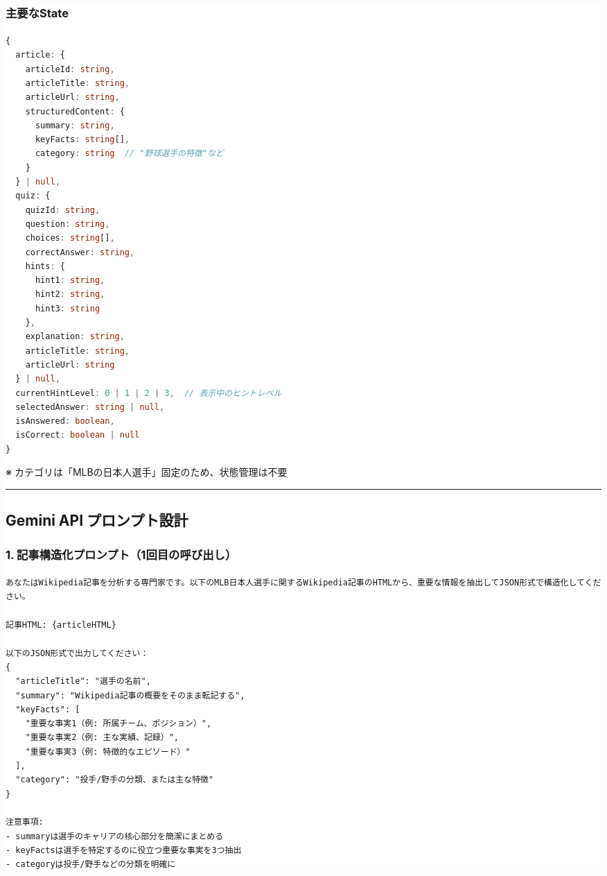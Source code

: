 ### 主要なState
```typescript
{
  article: {
    articleId: string,
    articleTitle: string,
    articleUrl: string,
    structuredContent: {
      summary: string,
      keyFacts: string[],
      category: string  // "野球選手の特徴"など
    }
  } | null,
  quiz: {
    quizId: string,
    question: string,
    choices: string[],
    correctAnswer: string,
    hints: {
      hint1: string,
      hint2: string,
      hint3: string
    },
    explanation: string,
    articleTitle: string,
    articleUrl: string
  } | null,
  currentHintLevel: 0 | 1 | 2 | 3,  // 表示中のヒントレベル
  selectedAnswer: string | null,
  isAnswered: boolean,
  isCorrect: boolean | null
}
```

※ カテゴリは「MLBの日本人選手」固定のため、状態管理は不要

---

## Gemini API プロンプト設計

### 1. 記事構造化プロンプト（1回目の呼び出し）
```
あなたはWikipedia記事を分析する専門家です。以下のMLB日本人選手に関するWikipedia記事のHTMLから、重要な情報を抽出してJSON形式で構造化してください。

記事HTML: {articleHTML}

以下のJSON形式で出力してください：
{
  "articleTitle": "選手の名前",
  "summary": "Wikipedia記事の概要をそのまま転記する",
  "keyFacts": [
    "重要な事実1（例: 所属チーム、ポジション）",
    "重要な事実2（例: 主な実績、記録）",
    "重要な事実3（例: 特徴的なエピソード）"
  ],
  "category": "投手/野手の分類、または主な特徴"
}

注意事項:
- summaryは選手のキャリアの核心部分を簡潔にまとめる
- keyFactsは選手を特定するのに役立つ重要な事実を3つ抽出
- categoryは投手/野手などの分類を明確に
```

